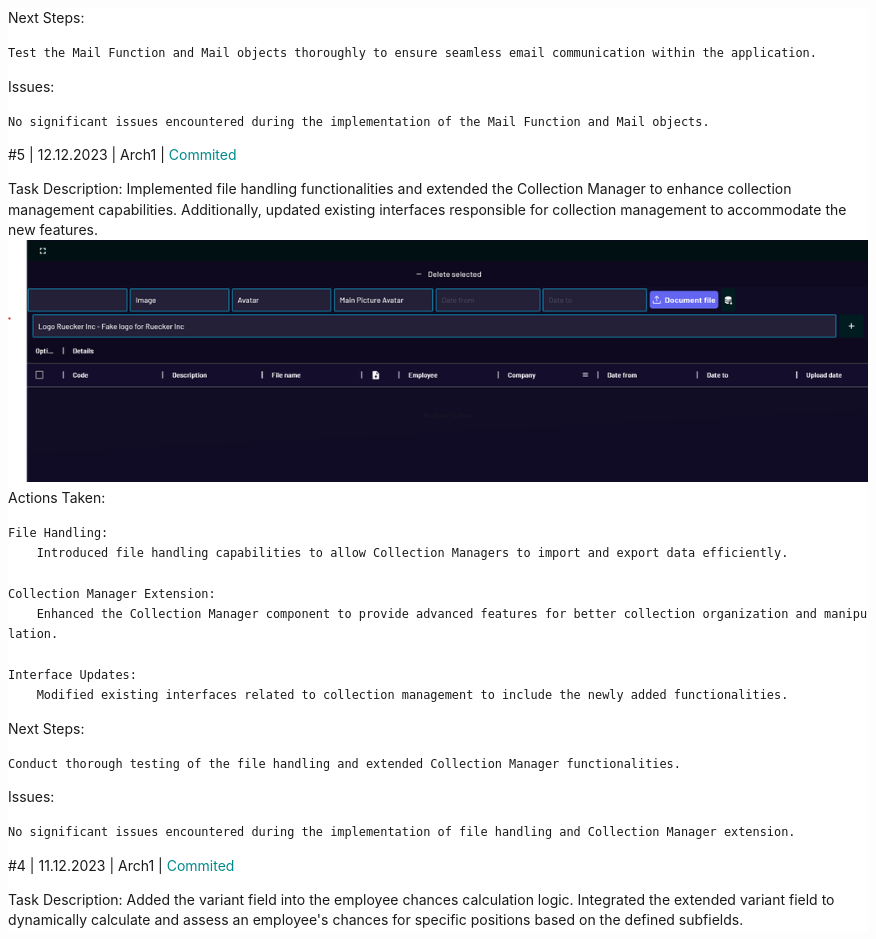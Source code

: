 Next Steps:

    Test the Mail Function and Mail objects thoroughly to ensure seamless email communication within the application.

Issues:

    No significant issues encountered during the implementation of the Mail Function and Mail objects.


#5 | 12.12.2023 | Arch1 | <span style="color:#008b8b">Commited</span>

Task Description:
Implemented file handling functionalities and extended the Collection Manager to enhance collection management capabilities. Additionally, updated existing interfaces responsible for collection management to accommodate the new features.
![img_19.png](img_19.png)
Actions Taken:

    File Handling:
        Introduced file handling capabilities to allow Collection Managers to import and export data efficiently.

    Collection Manager Extension:
        Enhanced the Collection Manager component to provide advanced features for better collection organization and manipulation.

    Interface Updates:
        Modified existing interfaces related to collection management to include the newly added functionalities.

Next Steps:

    Conduct thorough testing of the file handling and extended Collection Manager functionalities.

Issues:

    No significant issues encountered during the implementation of file handling and Collection Manager extension.

#4 | 11.12.2023 | Arch1 | <span style="color:#008b8b">Commited</span>

Task Description:
Added the variant field into the employee chances calculation logic. Integrated the extended variant field to dynamically calculate and assess an employee's chances for specific positions based on the defined subfields.
